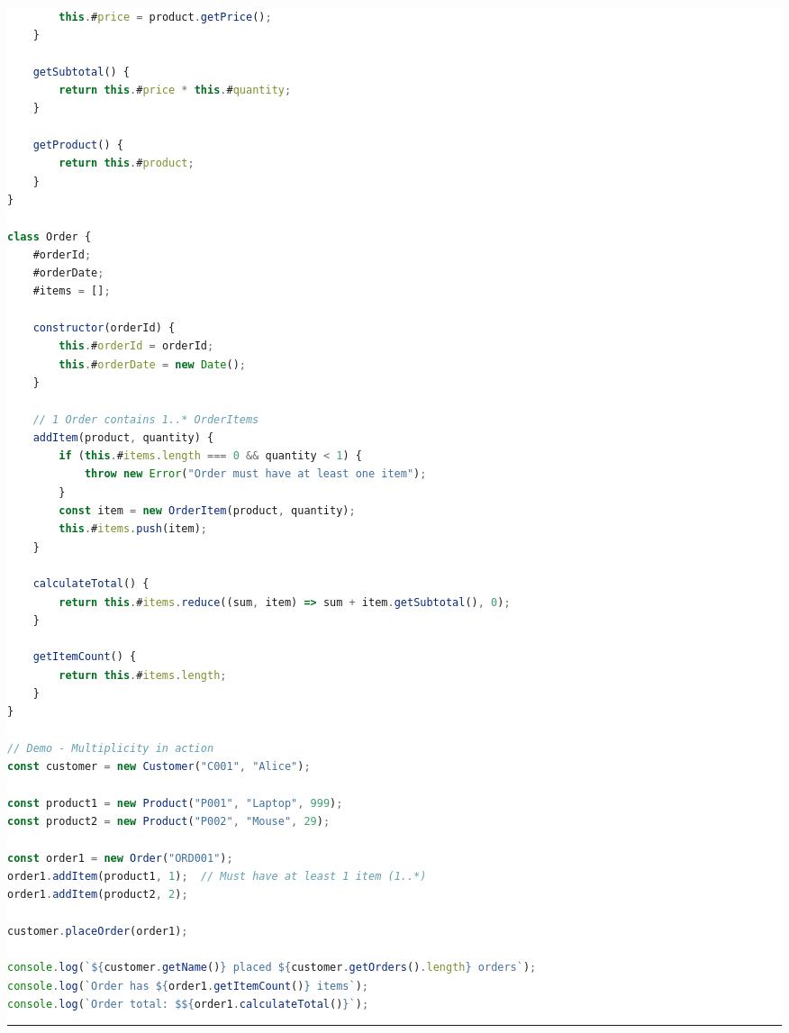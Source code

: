 ```javascript
        this.#price = product.getPrice();
    }
    
    getSubtotal() {
        return this.#price * this.#quantity;
    }
    
    getProduct() {
        return this.#product;
    }
}

class Order {
    #orderId;
    #orderDate;
    #items = [];
    
    constructor(orderId) {
        this.#orderId = orderId;
        this.#orderDate = new Date();
    }
    
    // 1 Order contains 1..* OrderItems
    addItem(product, quantity) {
        if (this.#items.length === 0 && quantity < 1) {
            throw new Error("Order must have at least one item");
        }
        const item = new OrderItem(product, quantity);
        this.#items.push(item);
    }
    
    calculateTotal() {
        return this.#items.reduce((sum, item) => sum + item.getSubtotal(), 0);
    }
    
    getItemCount() {
        return this.#items.length;
    }
}

// Demo - Multiplicity in action
const customer = new Customer("C001", "Alice");

const product1 = new Product("P001", "Laptop", 999);
const product2 = new Product("P002", "Mouse", 29);

const order1 = new Order("ORD001");
order1.addItem(product1, 1);  // Must have at least 1 item (1..*)
order1.addItem(product2, 2);

customer.placeOrder(order1);

console.log(`${customer.getName()} placed ${customer.getOrders().length} orders`);
console.log(`Order has ${order1.getItemCount()} items`);
console.log(`Order total: $${order1.calculateTotal()}`);
```

---